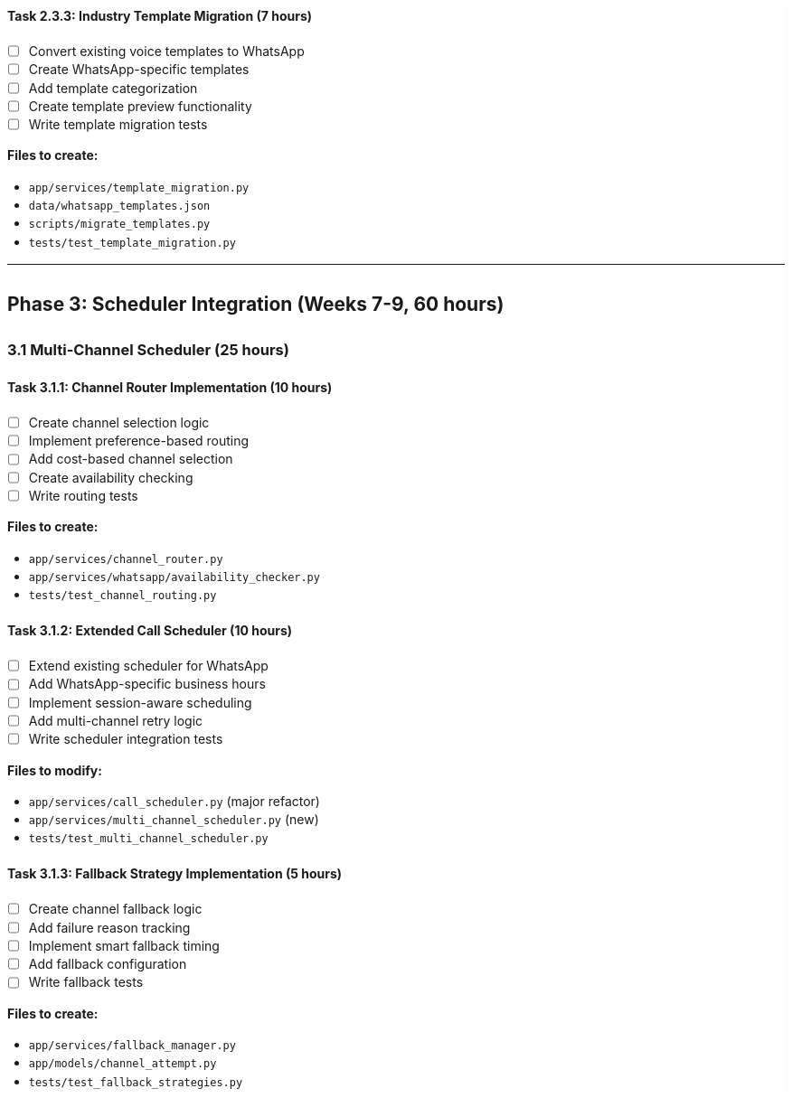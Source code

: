 #### Task 2.3.3: Industry Template Migration (7 hours)
- [ ] Convert existing voice templates to WhatsApp
- [ ] Create WhatsApp-specific templates
- [ ] Add template categorization
- [ ] Create template preview functionality
- [ ] Write template migration tests

**Files to create:**
- `app/services/template_migration.py`
- `data/whatsapp_templates.json`
- `scripts/migrate_templates.py`
- `tests/test_template_migration.py`

---

## Phase 3: Scheduler Integration (Weeks 7-9, 60 hours)

### 3.1 Multi-Channel Scheduler (25 hours)

#### Task 3.1.1: Channel Router Implementation (10 hours)
- [ ] Create channel selection logic
- [ ] Implement preference-based routing
- [ ] Add cost-based channel selection
- [ ] Create availability checking
- [ ] Write routing tests

**Files to create:**
- `app/services/channel_router.py`
- `app/services/whatsapp/availability_checker.py`
- `tests/test_channel_routing.py`

#### Task 3.1.2: Extended Call Scheduler (10 hours)
- [ ] Extend existing scheduler for WhatsApp
- [ ] Add WhatsApp-specific business hours
- [ ] Implement session-aware scheduling
- [ ] Add multi-channel retry logic
- [ ] Write scheduler integration tests

**Files to modify:**
- `app/services/call_scheduler.py` (major refactor)
- `app/services/multi_channel_scheduler.py` (new)
- `tests/test_multi_channel_scheduler.py`

#### Task 3.1.3: Fallback Strategy Implementation (5 hours)
- [ ] Create channel fallback logic
- [ ] Add failure reason tracking
- [ ] Implement smart fallback timing
- [ ] Add fallback configuration
- [ ] Write fallback tests

**Files to create:**
- `app/services/fallback_manager.py`
- `app/models/channel_attempt.py`
- `tests/test_fallback_strategies.py`

